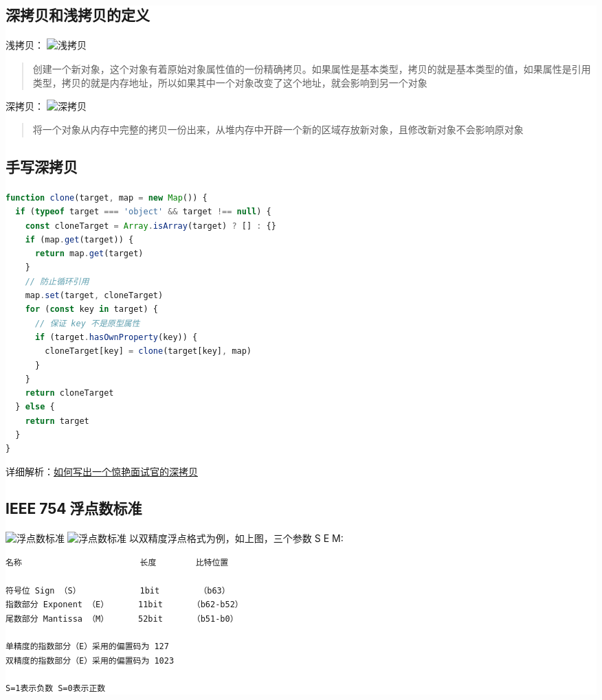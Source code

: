 ## 深拷贝和浅拷贝的定义

浅拷贝：
![浅拷贝](/js/1.png '浅拷贝')

> 创建一个新对象，这个对象有着原始对象属性值的一份精确拷贝。如果属性是基本类型，拷贝的就是基本类型的值，如果属性是引用类型，拷贝的就是内存地址，所以如果其中一个对象改变了这个地址，就会影响到另一个对象

深拷贝：
![深拷贝](/js/2.png '深拷贝')

> 将一个对象从内存中完整的拷贝一份出来，从堆内存中开辟一个新的区域存放新对象，且修改新对象不会影响原对象

## 手写深拷贝

```js
function clone(target, map = new Map()) {
  if (typeof target === 'object' && target !== null) {
    const cloneTarget = Array.isArray(target) ? [] : {}
    if (map.get(target)) {
      return map.get(target)
    }
    // 防止循环引用
    map.set(target, cloneTarget)
    for (const key in target) {
      // 保证 key 不是原型属性
      if (target.hasOwnProperty(key)) {
        cloneTarget[key] = clone(target[key], map)
      }
    }
    return cloneTarget
  } else {
    return target
  }
}
```

详细解析：[如何写出一个惊艳面试官的深拷贝](https://juejin.cn/post/6844903929705136141 '如何写出一个惊艳面试官的深拷贝')

## IEEE 754 浮点数标准

![浮点数标准](/js/3.png '浮点数标准')
![浮点数标准](/js/4.png '浮点数标准')
以双精度浮点格式为例，如上图，三个参数 S E M:

```
名称                        长度        比特位置

符号位 Sign （S）            1bit        （b63）
指数部分 Exponent （E）      11bit      （b62-b52）
尾数部分 Mantissa （M）      52bit      （b51-b0）

单精度的指数部分（E）采用的偏置码为 127
双精度的指数部分（E）采用的偏置码为 1023

S=1表示负数 S=0表示正数
```
